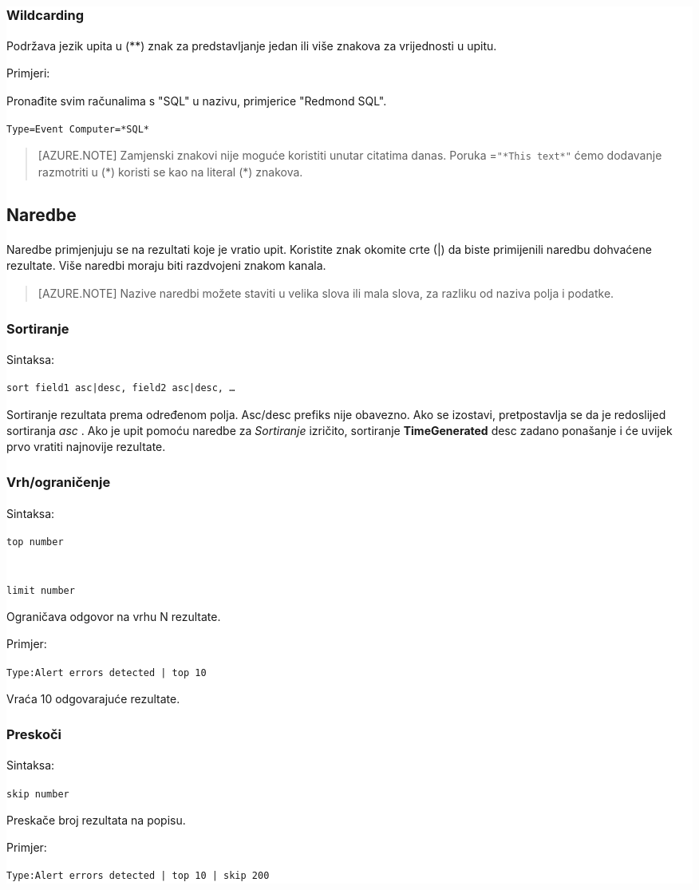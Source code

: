 ### <a name="wildcarding"></a>Wildcarding

Podržava jezik upita u (*\*) znak za predstavljanje jedan ili više znakova za vrijednosti u upitu.

Primjeri:

 Pronađite svim računalima s "SQL" u nazivu, primjerice "Redmond SQL".

```
Type=Event Computer=*SQL*
```

>[AZURE.NOTE] Zamjenski znakovi nije moguće koristiti unutar citatima danas. Poruka =`"*This text*"` ćemo dodavanje razmotriti u (\*) koristi se kao na literal (\*) znakova.
## <a name="commands"></a>Naredbe

Naredbe primjenjuju se na rezultati koje je vratio upit. Koristite znak okomite crte (|) da biste primijenili naredbu dohvaćene rezultate. Više naredbi moraju biti razdvojeni znakom kanala.

>[AZURE.NOTE] Nazive naredbi možete staviti u velika slova ili mala slova, za razliku od naziva polja i podatke.

### <a name="sort"></a>Sortiranje

Sintaksa:

    sort field1 asc|desc, field2 asc|desc, …

Sortiranje rezultata prema određenom polja. Asc/desc prefiks nije obavezno. Ako se izostavi, pretpostavlja se da je redoslijed sortiranja *asc* . Ako je upit pomoću naredbe za *Sortiranje* izričito, sortiranje **TimeGenerated** desc zadano ponašanje i će uvijek prvo vratiti najnovije rezultate.

### <a name="toplimit"></a>Vrh/ograničenje

Sintaksa:

    top number


    limit number
Ograničava odgovor na vrhu N rezultate.

Primjer:

    Type:Alert errors detected | top 10

Vraća 10 odgovarajuće rezultate.

### <a name="skip"></a>Preskoči

Sintaksa:

    skip number

Preskače broj rezultata na popisu.

Primjer:

    Type:Alert errors detected | top 10 | skip 200
